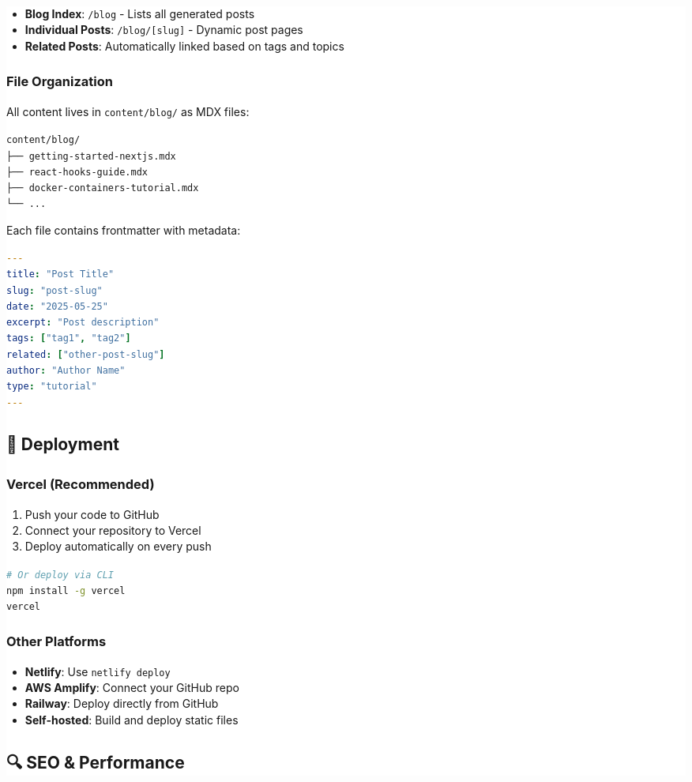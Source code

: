 - **Blog Index**: `/blog` - Lists all generated posts
- **Individual Posts**: `/blog/[slug]` - Dynamic post pages
- **Related Posts**: Automatically linked based on tags and topics

### File Organization

All content lives in `content/blog/` as MDX files:

```
content/blog/
├── getting-started-nextjs.mdx
├── react-hooks-guide.mdx  
├── docker-containers-tutorial.mdx
└── ...
```

Each file contains frontmatter with metadata:

```yaml
---
title: "Post Title"
slug: "post-slug"  
date: "2025-05-25"
excerpt: "Post description"
tags: ["tag1", "tag2"]
related: ["other-post-slug"]
author: "Author Name"
type: "tutorial"
---
```

## 🚀 Deployment

### Vercel (Recommended)

1. Push your code to GitHub
2. Connect your repository to Vercel
3. Deploy automatically on every push

```bash
# Or deploy via CLI
npm install -g vercel
vercel
```

### Other Platforms

- **Netlify**: Use `netlify deploy`
- **AWS Amplify**: Connect your GitHub repo
- **Railway**: Deploy directly from GitHub
- **Self-hosted**: Build and deploy static files

## 🔍 SEO & Performance
